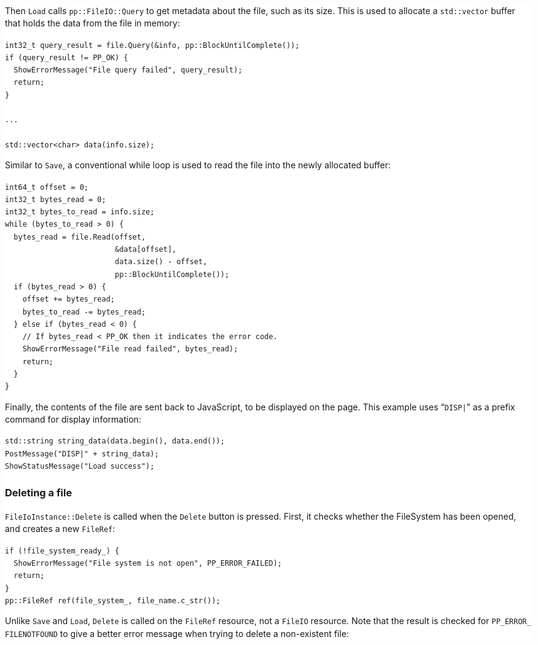 Then `Load` calls `pp::FileIO::Query` to get metadata about the file, such as its size. This is used to allocate a `std::vector` buffer that holds the data from the file in memory:

    int32_t query_result = file.Query(&info, pp::BlockUntilComplete());
    if (query_result != PP_OK) {
      ShowErrorMessage("File query failed", query_result);
      return;
    }

    ...

    std::vector<char> data(info.size);

Similar to `Save`, a conventional while loop is used to read the file into the newly allocated buffer:

    int64_t offset = 0;
    int32_t bytes_read = 0;
    int32_t bytes_to_read = info.size;
    while (bytes_to_read > 0) {
      bytes_read = file.Read(offset,
                             &data[offset],
                             data.size() - offset,
                             pp::BlockUntilComplete());
      if (bytes_read > 0) {
        offset += bytes_read;
        bytes_to_read -= bytes_read;
      } else if (bytes_read < 0) {
        // If bytes_read < PP_OK then it indicates the error code.
        ShowErrorMessage("File read failed", bytes_read);
        return;
      }
    }

Finally, the contents of the file are sent back to JavaScript, to be displayed on the page. This example uses “`DISP|`” as a prefix command for display information:

    std::string string_data(data.begin(), data.end());
    PostMessage("DISP|" + string_data);
    ShowStatusMessage("Load success");

### Deleting a file

`FileIoInstance::Delete` is called when the `Delete` button is pressed. First, it checks whether the FileSystem has been opened, and creates a new `FileRef`:

    if (!file_system_ready_) {
      ShowErrorMessage("File system is not open", PP_ERROR_FAILED);
      return;
    }
    pp::FileRef ref(file_system_, file_name.c_str());

Unlike `Save` and `Load`, `Delete` is called on the `FileRef` resource, not a `FileIO` resource. Note that the result is checked for `PP_ERROR_FILENOTFOUND` to give a better error message when trying to delete a non-existent file:
